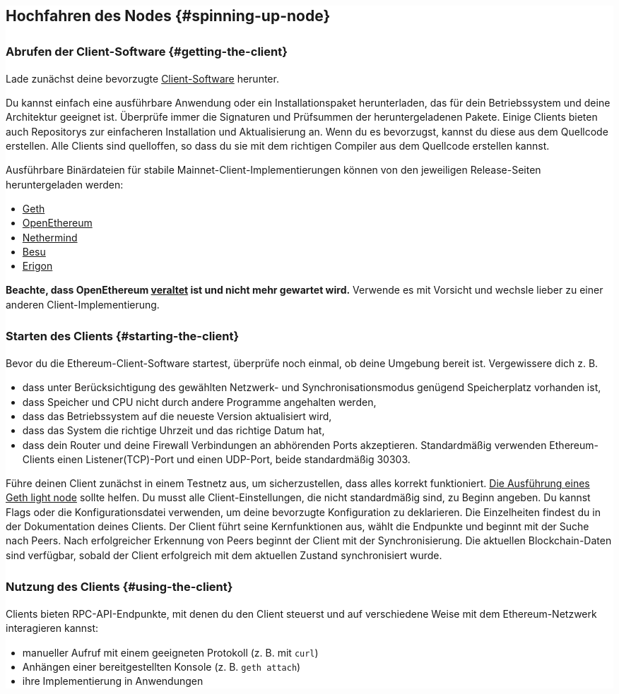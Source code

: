 ## Hochfahren des Nodes {#spinning-up-node}

### Abrufen der Client-Software {#getting-the-client}

Lade zunächst deine bevorzugte [Client-Software](/developers/docs/nodes-and-clients/#execution-clients) herunter.

Du kannst einfach eine ausführbare Anwendung oder ein Installationspaket herunterladen, das für dein Betriebssystem und deine Architektur geeignet ist. Überprüfe immer die Signaturen und Prüfsummen der heruntergeladenen Pakete. Einige Clients bieten auch Repositorys zur einfacheren Installation und Aktualisierung an. Wenn du es bevorzugst, kannst du diese aus dem Quellcode erstellen. Alle Clients sind quelloffen, so dass du sie mit dem richtigen Compiler aus dem Quellcode erstellen kannst.

Ausführbare Binärdateien für stabile Mainnet-Client-Implementierungen können von den jeweiligen Release-Seiten heruntergeladen werden:

- [Geth](https://geth.ethereum.org/downloads/)
- [OpenEthereum](https://github.com/openethereum/openethereum/releases)
- [Nethermind](https://downloads.nethermind.io/)
- [Besu](https://besu.hyperledger.org/en/stable/)
- [Erigon](https://github.com/ledgerwatch/erigon)

**Beachte, dass OpenEthereum [veraltet](https://medium.com/openethereum/gnosis-joins-erigon-formerly-turbo-geth-to-release-next-gen-ethereum-client-c6708dd06dd) ist und nicht mehr gewartet wird.** Verwende es mit Vorsicht und wechsle lieber zu einer anderen Client-Implementierung.

### Starten des Clients {#starting-the-client}

Bevor du die Ethereum-Client-Software startest, überprüfe noch einmal, ob deine Umgebung bereit ist. Vergewissere dich z. B.

- dass unter Berücksichtigung des gewählten Netzwerk- und Synchronisationsmodus genügend Speicherplatz vorhanden ist,
- dass Speicher und CPU nicht durch andere Programme angehalten werden,
- dass das Betriebssystem auf die neueste Version aktualisiert wird,
- dass das System die richtige Uhrzeit und das richtige Datum hat,
- dass dein Router und deine Firewall Verbindungen an abhörenden Ports akzeptieren. Standardmäßig verwenden Ethereum-Clients einen Listener(TCP)-Port und einen UDP-Port, beide standardmäßig 30303.

Führe deinen Client zunächst in einem Testnetz aus, um sicherzustellen, dass alles korrekt funktioniert. [Die Ausführung eines Geth light node](/developers/tutorials/run-light-node-geth/) sollte helfen. Du musst alle Client-Einstellungen, die nicht standardmäßig sind, zu Beginn angeben. Du kannst Flags oder die Konfigurationsdatei verwenden, um deine bevorzugte Konfiguration zu deklarieren. Die Einzelheiten findest du in der Dokumentation deines Clients. Der Client führt seine Kernfunktionen aus, wählt die Endpunkte und beginnt mit der Suche nach Peers. Nach erfolgreicher Erkennung von Peers beginnt der Client mit der Synchronisierung. Die aktuellen Blockchain-Daten sind verfügbar, sobald der Client erfolgreich mit dem aktuellen Zustand synchronisiert wurde.

### Nutzung des Clients {#using-the-client}

Clients bieten RPC-API-Endpunkte, mit denen du den Client steuerst und auf verschiedene Weise mit dem Ethereum-Netzwerk interagieren kannst:

- manueller Aufruf mit einem geeigneten Protokoll (z. B. mit `curl`)
- Anhängen einer bereitgestellten Konsole (z. B. `geth attach`)
- ihre Implementierung in Anwendungen
